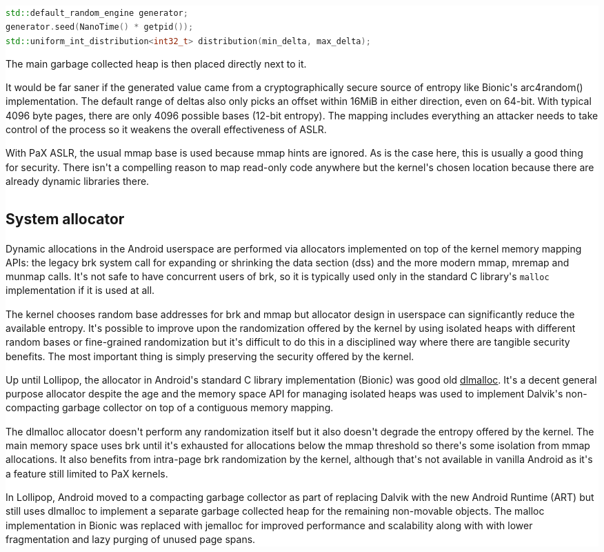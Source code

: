 ~~~ cpp
std::default_random_engine generator;
generator.seed(NanoTime() * getpid());
std::uniform_int_distribution<int32_t> distribution(min_delta, max_delta);
~~~

The main garbage collected heap is then placed directly next to it.

It would be far saner if the generated value came from a cryptographically
secure source of entropy like Bionic's arc4random() implementation. The default
range of deltas also only picks an offset within 16MiB in either direction,
even on 64-bit. With typical 4096 byte pages, there are only 4096 possible
bases (12-bit entropy). The mapping includes everything an attacker needs to
take control of the process so it weakens the overall effectiveness of ASLR.

With PaX ASLR, the usual mmap base is used because mmap hints are ignored. As
is the case here, this is usually a good thing for security. There isn't a
compelling reason to map read-only code anywhere but the kernel's chosen
location because there are already dynamic libraries there.

## System allocator

Dynamic allocations in the Android userspace are performed via allocators
implemented on top of the kernel memory mapping APIs: the legacy brk system
call for expanding or shrinking the data section (dss) and the more modern
mmap, mremap and munmap calls. It's not safe to have concurrent users of brk,
so it is typically used only in the standard C library's `malloc`
implementation if it is used at all.

The kernel chooses random base addresses for brk and mmap but allocator design
in userspace can significantly reduce the available entropy. It's possible to
improve upon the randomization offered by the kernel by using isolated heaps
with different random bases or fine-grained randomization but it's difficult to
do this in a disciplined way where there are tangible security benefits. The
most important thing is simply preserving the security offered by the kernel.

Up until Lollipop, the allocator in Android's standard C library implementation
(Bionic) was good old [dlmalloc](http://g.oswego.edu/dl/html/malloc.html). It's
a decent general purpose allocator despite the age and the memory space API for
managing isolated heaps was used to implement Dalvik's non-compacting garbage
collector on top of a contiguous memory mapping.

The dlmalloc allocator doesn't perform any randomization itself but it also
doesn't degrade the entropy offered by the kernel. The main memory space uses
brk until it's exhausted for allocations below the mmap threshold so there's
some isolation from mmap allocations. It also benefits from intra-page brk
randomization by the kernel, although that's not available in vanilla Android
as it's a feature still limited to PaX kernels.

In Lollipop, Android moved to a compacting garbage collector as part of
replacing Dalvik with the new Android Runtime (ART) but still uses dlmalloc to
implement a separate garbage collected heap for the remaining non-movable
objects. The malloc implementation in Bionic was replaced with jemalloc for
improved performance and scalability along with with lower fragmentation and
lazy purging of unused page spans.
